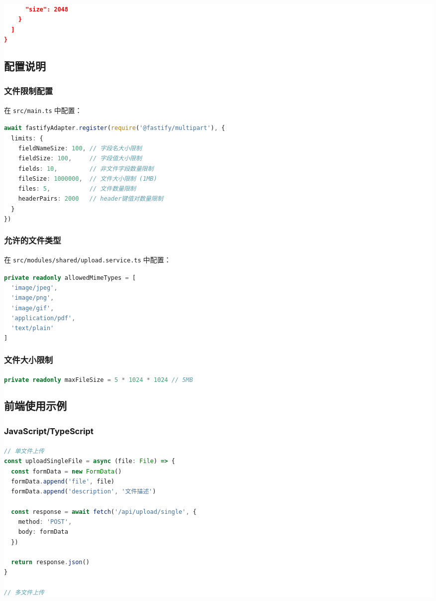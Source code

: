 ```json
      "size": 2048
    }
  ]
}
```

## 配置说明

### 文件限制配置

在 `src/main.ts` 中配置：

```typescript
await fastifyAdapter.register(require('@fastify/multipart'), {
  limits: {
    fieldNameSize: 100, // 字段名大小限制
    fieldSize: 100,     // 字段值大小限制
    fields: 10,         // 非文件字段数量限制
    fileSize: 1000000,  // 文件大小限制 (1MB)
    files: 5,           // 文件数量限制
    headerPairs: 2000   // header键值对数量限制
  }
})
```

### 允许的文件类型

在 `src/modules/shared/upload.service.ts` 中配置：

```typescript
private readonly allowedMimeTypes = [
  'image/jpeg',
  'image/png',
  'image/gif',
  'application/pdf',
  'text/plain'
]
```

### 文件大小限制

```typescript
private readonly maxFileSize = 5 * 1024 * 1024 // 5MB
```

## 前端使用示例

### JavaScript/TypeScript

```typescript
// 单文件上传
const uploadSingleFile = async (file: File) => {
  const formData = new FormData()
  formData.append('file', file)
  formData.append('description', '文件描述')
  
  const response = await fetch('/api/upload/single', {
    method: 'POST',
    body: formData
  })
  
  return response.json()
}

// 多文件上传
```